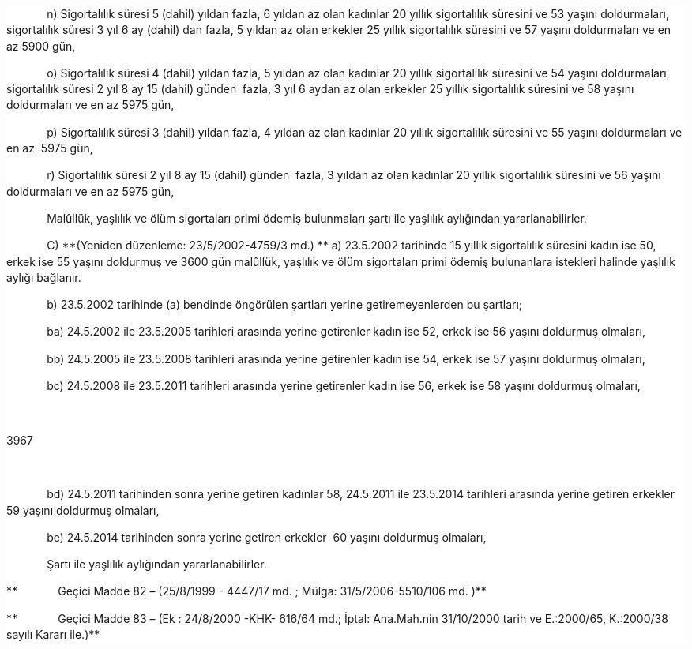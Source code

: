              n) Sigortalılık süresi 5 (dahil) yıldan fazla, 6 yıldan az
olan kadınlar 20 yıllık sigortalılık süresini ve 53 yaşını doldurmaları,
sigortalılık süresi 3 yıl 6 ay (dahil) dan fazla, 5 yıldan az olan
erkekler 25 yıllık sigortalılık süresini ve 57 yaşını doldurmaları ve en
az 5900 gün,

             o) Sigortalılık süresi 4 (dahil) yıldan fazla, 5 yıldan az
olan kadınlar 20 yıllık sigortalılık süresini ve 54 yaşını doldurmaları,
sigortalılık süresi 2 yıl 8 ay 15 (dahil) günden  fazla, 3 yıl 6 aydan
az olan erkekler 25 yıllık sigortalılık süresini ve 58 yaşını
doldurmaları ve en az 5975 gün,

             p) Sigortalılık süresi 3 (dahil) yıldan fazla, 4 yıldan az
olan kadınlar 20 yıllık sigortalılık süresini ve 55 yaşını doldurmaları
ve en az  5975 gün,

             r) Sigortalılık süresi 2 yıl 8 ay 15 (dahil) günden  fazla,
3 yıldan az olan kadınlar 20 yıllık sigortalılık süresini ve 56 yaşını
doldurmaları ve en az 5975 gün,

             Malûllük, yaşlılık ve ölüm sigortaları primi ödemiş
bulunmaları şartı ile yaşlılık aylığından yararlanabilirler.

             C) **(Yeniden düzenleme: 23/5/2002-4759/3 md.) ** a)
23.5.2002 tarihinde 15 yıllık sigortalılık süresini kadın ise 50, erkek
ise 55 yaşını doldurmuş ve 3600 gün malûllük, yaşlılık ve ölüm
sigortaları primi ödemiş bulunanlara istekleri halinde yaşlılık aylığı
bağlanır.

             b) 23.5.2002 tarihinde (a) bendinde öngörülen şartları
yerine getiremeyenlerden bu şartları;

             ba) 24.5.2002 ile 23.5.2005 tarihleri arasında yerine
getirenler kadın ise 52, erkek ise 56 yaşını doldurmuş olmaları,

             bb) 24.5.2005 ile 23.5.2008 tarihleri arasında yerine
getirenler kadın ise 54, erkek ise 57 yaşını doldurmuş olmaları,

             bc) 24.5.2008 ile 23.5.2011 tarihleri arasında yerine
getirenler kadın ise 56, erkek ise 58 yaşını doldurmuş olmaları,

 

3967

 

             bd) 24.5.2011 tarihinden sonra yerine getiren kadınlar 58,
24.5.2011 ile 23.5.2014 tarihleri arasında yerine getiren erkekler 59
yaşını doldurmuş olmaları,

             be) 24.5.2014 tarihinden sonra yerine getiren erkekler  60
yaşını doldurmuş olmaları,

             Şartı ile yaşlılık aylığından yararlanabilirler.

**             Geçici Madde 82 – (25/8/1999 - 4447/17 md. ; Mülga:
31/5/2006-5510/106 md. )**

**             Geçici Madde 83 – (Ek : 24/8/2000 -KHK- 616/64 md.;
İptal: Ana.Mah.nin 31/10/2000 tarih ve E.:2000/65, K.:2000/38 sayılı
Kararı ile.)**
